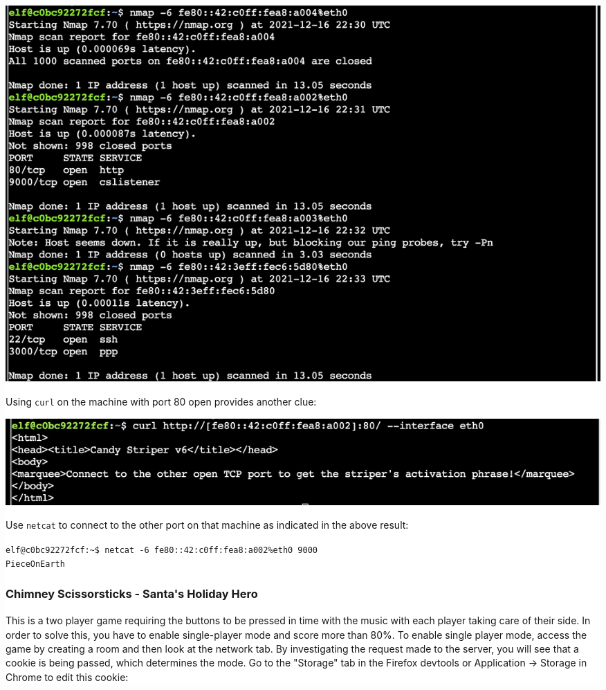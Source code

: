 ![ipv6 nmap](./hhc_nmap.png)

Using `curl` on the machine with port 80 open provides another clue:

![ipv6 curl](./hhc_curl.png)

Use `netcat` to connect to the other port on that machine as indicated in the above result:

```shell
elf@c0bc92272fcf:~$ netcat -6 fe80::42:c0ff:fea8:a002%eth0 9000                               
PieceOnEarth
```

### Chimney Scissorsticks - Santa's Holiday Hero
This is a two player game requiring the buttons to be pressed in time with the music with each player taking care of their side. In order to solve this, you have to enable single-player mode and score more than 80%. To enable single player mode, access the game by creating a room and then look at the network tab. By investigating the request made to the server, you will see that a cookie is being passed, which determines the mode. Go to the "Storage" tab in the Firefox devtools or Application -> Storage in Chrome to edit this cookie:
